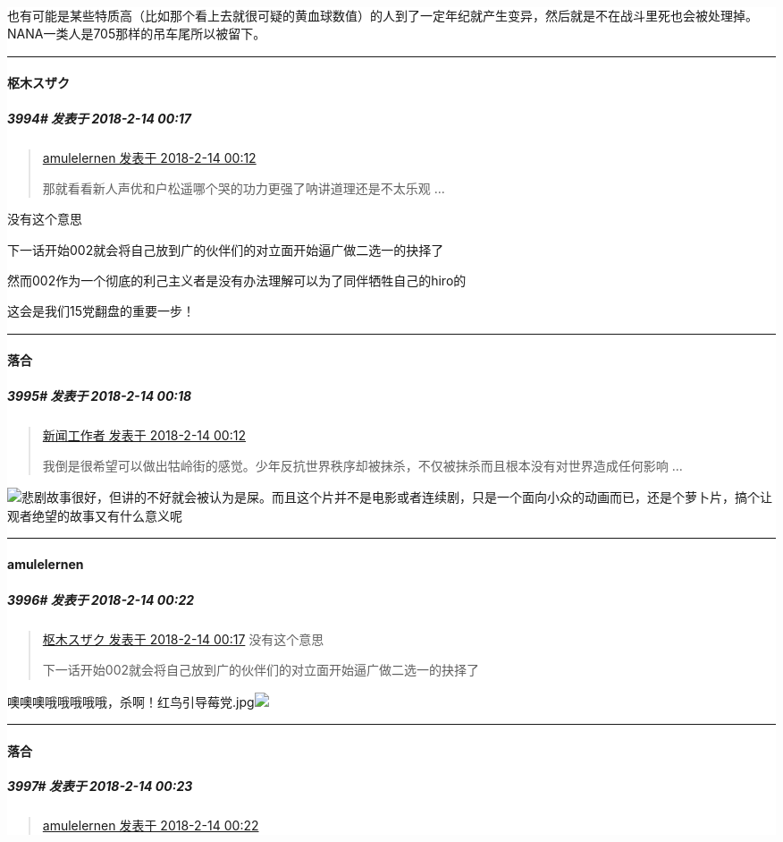 也有可能是某些特质高（比如那个看上去就很可疑的黄血球数值）的人到了一定年纪就产生变异，然后就是不在战斗里死也会被处理掉。NANA一类人是705那样的吊车尾所以被留下。


-----

####  枢木スザク  
##### 3994#       发表于 2018-2-14 00:17


<blockquote><a href="httphttps://bbs.saraba1st.com/2b/forum.php?mod=redirect&amp;goto=findpost&amp;pid=38553712&amp;ptid=1581261" target="_blank">amulelernen 发表于 2018-2-14 00:12</a>

那就看看新人声优和户松遥哪个哭的功力更强了呐讲道理还是不太乐观 ...</blockquote>
没有这个意思


下一话开始002就会将自己放到广的伙伴们的对立面开始逼广做二选一的抉择了


然而002作为一个彻底的利己主义者是没有办法理解可以为了同伴牺牲自己的hiro的


这会是我们15党翻盘的重要一步！


-----

####  落合  
##### 3995#       发表于 2018-2-14 00:18


<blockquote><a href="httphttps://bbs.saraba1st.com/2b/forum.php?mod=redirect&amp;goto=findpost&amp;pid=38553710&amp;ptid=1581261" target="_blank">新闻工作者 发表于 2018-2-14 00:12</a>

我倒是很希望可以做出牯岭街的感觉。少年反抗世界秩序却被抹杀，不仅被抹杀而且根本没有对世界造成任何影响 ...</blockquote>
<img src="https://static.saraba1st.com/image/smiley/face2017/067.png" referrerpolicy="no-referrer">悲剧故事很好，但讲的不好就会被认为是屎。而且这个片并不是电影或者连续剧，只是一个面向小众的动画而已，还是个萝卜片，搞个让观者绝望的故事又有什么意义呢


-----

####  amulelernen  
##### 3996#       发表于 2018-2-14 00:22


<blockquote><a href="httphttps://bbs.saraba1st.com/2b/forum.php?mod=redirect&amp;goto=findpost&amp;pid=38553744&amp;ptid=1581261" target="_blank">枢木スザク 发表于 2018-2-14 00:17</a>
没有这个意思


下一话开始002就会将自己放到广的伙伴们的对立面开始逼广做二选一的抉择了</blockquote>
噢噢噢哦哦哦哦哦，杀啊！红鸟引导莓党.jpg<img src="https://static.saraba1st.com/image/smiley/face2017/066.png" referrerpolicy="no-referrer">


-----

####  落合  
##### 3997#       发表于 2018-2-14 00:23


<blockquote><a href="httphttps://bbs.saraba1st.com/2b/forum.php?mod=redirect&amp;goto=findpost&amp;pid=38553791&amp;ptid=1581261" target="_blank">amulelernen 发表于 2018-2-14 00:22</a>
